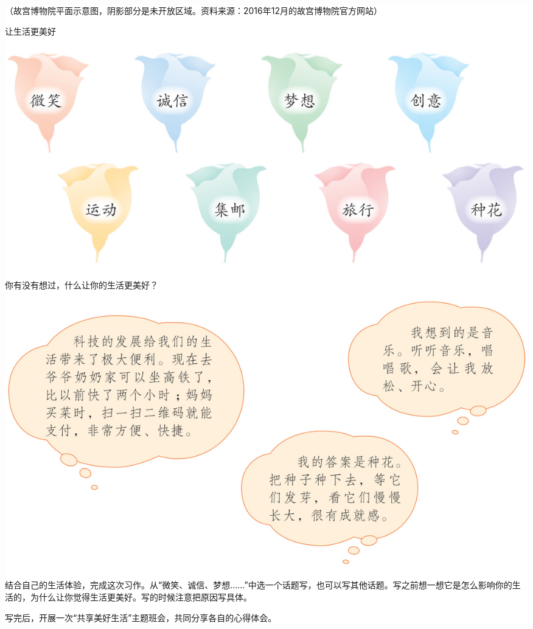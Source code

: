 （故宫博物院平面示意图，阴影部分是未开放区域。资料来源：2016年12月的故宫博物院官方网站）

让生活更美好

![](images/caf2113bfc182d631f1819e2abb0af423e1ca735ae148769a2d4f467f89d04f5.jpg)

你有没有想过，什么让你的生活更美好？

![](images/e70a3cdf5c397866feecf3a21deff2de2ac90ab5737c699bfa85a0f46919fa25.jpg)

结合自己的生活体验，完成这次习作。从“微笑、诚信、梦想……”中选一个话题写，也可以写其他话题。写之前想一想它是怎么影响你的生活的，为什么让你觉得生活更美好。写的时候注意把原因写具体。

写完后，开展一次“共享美好生活”主题班会，共同分享各自的心得体会。
